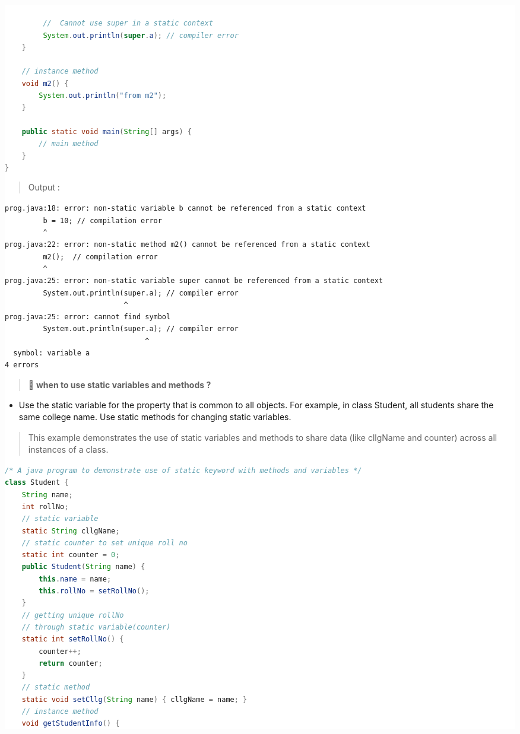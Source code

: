 ```java

         //  Cannot use super in a static context
         System.out.println(super.a); // compiler error
    }

    // instance method
    void m2() {
        System.out.println("from m2");
    }

    public static void main(String[] args) {
        // main method
    }
}
```

> Output :

```text
prog.java:18: error: non-static variable b cannot be referenced from a static context
         b = 10; // compilation error
         ^
prog.java:22: error: non-static method m2() cannot be referenced from a static context
         m2();  // compilation error
         ^
prog.java:25: error: non-static variable super cannot be referenced from a static context
         System.out.println(super.a); // compiler error
                            ^
prog.java:25: error: cannot find symbol
         System.out.println(super.a); // compiler error
                                 ^
  symbol: variable a
4 errors
```

> 🧠 **when to use static variables and methods ?**

- Use the static variable for the property that is common to all objects. For example, in class Student, all students share the same college name. Use static methods for changing static variables.

> This example demonstrates the use of static variables and methods to share data (like cllgName and counter) across all instances of a class.

```java
/* A java program to demonstrate use of static keyword with methods and variables */
class Student {
    String name;
    int rollNo;
    // static variable
    static String cllgName;
    // static counter to set unique roll no
    static int counter = 0;
    public Student(String name) {
        this.name = name;
        this.rollNo = setRollNo();
    }
    // getting unique rollNo
    // through static variable(counter)
    static int setRollNo() {
        counter++;
        return counter;
    }
    // static method
    static void setCllg(String name) { cllgName = name; }
    // instance method
    void getStudentInfo() {
```